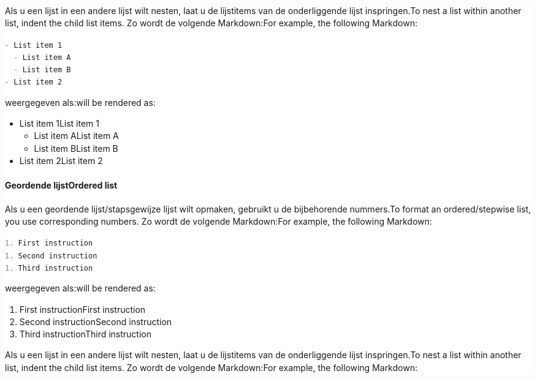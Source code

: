 <span data-ttu-id="33a11-134">Als u een lijst in een andere lijst wilt nesten, laat u de lijstitems van de onderliggende lijst inspringen.</span><span class="sxs-lookup"><span data-stu-id="33a11-134">To nest a list within another list, indent the child list items.</span></span> <span data-ttu-id="33a11-135">Zo wordt de volgende Markdown:</span><span class="sxs-lookup"><span data-stu-id="33a11-135">For example, the following Markdown:</span></span>

```md
- List item 1
  - List item A
  - List item B
- List item 2
```

<span data-ttu-id="33a11-136">weergegeven als:</span><span class="sxs-lookup"><span data-stu-id="33a11-136">will be rendered as:</span></span>

- <span data-ttu-id="33a11-137">List item 1</span><span class="sxs-lookup"><span data-stu-id="33a11-137">List item 1</span></span>
  - <span data-ttu-id="33a11-138">List item A</span><span class="sxs-lookup"><span data-stu-id="33a11-138">List item A</span></span>
  - <span data-ttu-id="33a11-139">List item B</span><span class="sxs-lookup"><span data-stu-id="33a11-139">List item B</span></span>
- <span data-ttu-id="33a11-140">List item 2</span><span class="sxs-lookup"><span data-stu-id="33a11-140">List item 2</span></span>

#### <a name="ordered-list"></a><span data-ttu-id="33a11-141">Geordende lijst</span><span class="sxs-lookup"><span data-stu-id="33a11-141">Ordered list</span></span>

<span data-ttu-id="33a11-142">Als u een geordende lijst/stapsgewijze lijst wilt opmaken, gebruikt u de bijbehorende nummers.</span><span class="sxs-lookup"><span data-stu-id="33a11-142">To format an ordered/stepwise list, you use corresponding numbers.</span></span> <span data-ttu-id="33a11-143">Zo wordt de volgende Markdown:</span><span class="sxs-lookup"><span data-stu-id="33a11-143">For example, the following Markdown:</span></span>

```md
1. First instruction
1. Second instruction
1. Third instruction
```

<span data-ttu-id="33a11-144">weergegeven als:</span><span class="sxs-lookup"><span data-stu-id="33a11-144">will be rendered as:</span></span>

1. <span data-ttu-id="33a11-145">First instruction</span><span class="sxs-lookup"><span data-stu-id="33a11-145">First instruction</span></span>
2. <span data-ttu-id="33a11-146">Second instruction</span><span class="sxs-lookup"><span data-stu-id="33a11-146">Second instruction</span></span>
3. <span data-ttu-id="33a11-147">Third instruction</span><span class="sxs-lookup"><span data-stu-id="33a11-147">Third instruction</span></span>

<span data-ttu-id="33a11-148">Als u een lijst in een andere lijst wilt nesten, laat u de lijstitems van de onderliggende lijst inspringen.</span><span class="sxs-lookup"><span data-stu-id="33a11-148">To nest a list within another list, indent the child list items.</span></span> <span data-ttu-id="33a11-149">Zo wordt de volgende Markdown:</span><span class="sxs-lookup"><span data-stu-id="33a11-149">For example, the following Markdown:</span></span>
